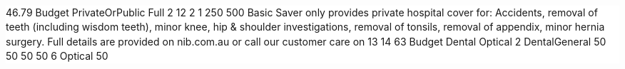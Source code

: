   <PremiumHospitalComponent>46.79</PremiumHospitalComponent>
  <HospitalCover GapCoverProvided="true">
    <ClassificationHospital>Budget</ClassificationHospital>
    <Accommodation>PrivateOrPublic</Accommodation>
    <HospitalAmbulance>Full</HospitalAmbulance>
    <MedicalServices OtherExclusions="true" OtherRestrictions="true" OtherBLP="false">
      <MedicalService Title="Cardiac" Cover="Restricted" Partial="false"/>
      <MedicalService Title="CataractEyeLens" Cover="NotCovered" Partial="false"/>
      <MedicalService Title="Obstetric" Cover="NotCovered" Partial="false"/>
      <MedicalService Title="AssistedReproductive" Cover="NotCovered" Partial="false"/>
      <MedicalService Title="JointReplacementAll" Cover="NotCovered" Partial="false"/>
      <MedicalService Title="RenalDialysis" Cover="NotCovered" Partial="false"/>
      <MedicalService Title="Podiatric" Cover="Restricted" Partial="true"/>
      <MedicalService Title="GastricBanding" Cover="NotCovered" Partial="false"/>
      <MedicalService Title="Sterilisation" Cover="Restricted" Partial="false"/>
      <MedicalService Title="PlasticNonCosmetic" Cover="Restricted" Partial="false"/>
      <MedicalService Title="Rehabilitation" Cover="Restricted" Partial="false"/>
      <MedicalService Title="Psychiatric" Cover="Restricted" Partial="false"/>
      <MedicalService Title="Palliative" Cover="Restricted" Partial="false"/>
      <MedicalService Title="NonMedicare" Cover="NotCovered" Partial="false"/>
    </MedicalServices>
    <WaitingPeriods>
      <WaitingPeriod Title="SubAcute" Unit="Month">2</WaitingPeriod>
      <WaitingPeriod Title="PreExisting" Unit="Month">12</WaitingPeriod>
      <WaitingPeriod Title="Other" Unit="Month">2</WaitingPeriod>
      <WaitingPeriod Title="Ambulance" Unit="Day">1</WaitingPeriod>
    </WaitingPeriods>
    <Excesses ExcessType="LimitedPerYear">
      <ExcessPerAdmission>250</ExcessPerAdmission>
      <ExcessPerPolicy>500</ExcessPerPolicy>
    </Excesses>
    <CoPayments CoPaymentType="None"/>
    <OtherProductFeatures>Basic Saver only provides private hospital cover for: Accidents, removal of teeth (including wisdom teeth), minor knee, hip &amp; shoulder investigations, removal of tonsils, removal of appendix, minor hernia surgery. Full details are provided on nib.com.au or call our customer care on 13 14 63</OtherProductFeatures>
  </HospitalCover>
  <GeneralHealthCover>
    <ClassificationGeneralHealth>Budget</ClassificationGeneralHealth>
    <PreferredProviderServices>
      <List>
        <Service>Dental</Service>
        <Service>Optical</Service>
      </List>
    </PreferredProviderServices>
    <GeneralHealthServices>
      <GeneralHealthService Title="DentalGeneral" Covered="1" HasSpecialFeatures="1">
        <WaitingPeriod>2</WaitingPeriod>
        <BenefitLimitsGroup>DentalGeneral</BenefitLimitsGroup>
        <BenefitsList>
          <Benefit Item="DentalGeneral012PeriodicExam" Type="Percent">50</Benefit>
          <Benefit Item="DentalGeneral114ScaleClean" Type="Percent">50</Benefit>
          <Benefit Item="DentalGeneral121Fluoride" Type="Percent">50</Benefit>
          <Benefit Item="DentalGeneral322Extraction" Type="Percent">50</Benefit>
        </BenefitsList>
      </GeneralHealthService>
      <GeneralHealthService Title="DentalMajor" Covered="0" HasSpecialFeatures="0"/>
      <GeneralHealthService Title="Endodontic" Covered="0" HasSpecialFeatures="0"/>
      <GeneralHealthService Title="Orthodontic" Covered="0" HasSpecialFeatures="0"/>
      <GeneralHealthService Title="Optical" Covered="1" HasSpecialFeatures="0">
        <WaitingPeriod>6</WaitingPeriod>
        <BenefitLimitsGroup>Optical</BenefitLimitsGroup>
        <BenefitsList>
          <Benefit Item="OpticalSingleVisionLenses" Type="Percent">50</Benefit>